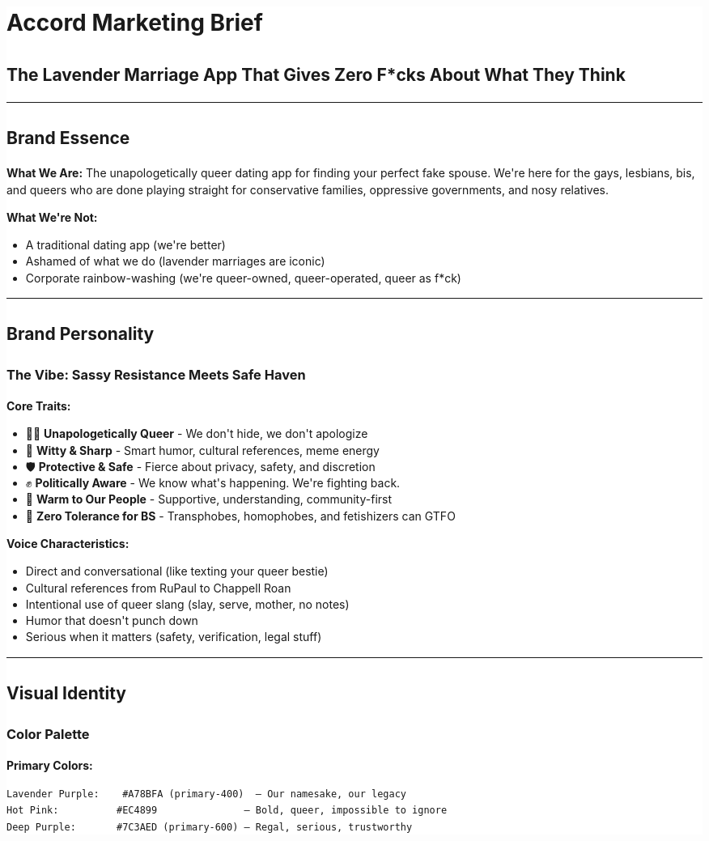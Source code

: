 # Accord Marketing Brief
## The Lavender Marriage App That Gives Zero F*cks About What They Think

---

## Brand Essence

**What We Are:**
The unapologetically queer dating app for finding your perfect fake spouse. We're here for the gays, lesbians, bis, and queers who are done playing straight for conservative families, oppressive governments, and nosy relatives.

**What We're Not:**
- A traditional dating app (we're better)
- Ashamed of what we do (lavender marriages are iconic)
- Corporate rainbow-washing (we're queer-owned, queer-operated, queer as f*ck)

---

## Brand Personality

### The Vibe: **Sassy Resistance Meets Safe Haven**

**Core Traits:**
- 🏳️‍🌈 **Unapologetically Queer** - We don't hide, we don't apologize
- 💅 **Witty & Sharp** - Smart humor, cultural references, meme energy
- 🛡️ **Protective & Safe** - Fierce about privacy, safety, and discretion
- ✊ **Politically Aware** - We know what's happening. We're fighting back.
- 💖 **Warm to Our People** - Supportive, understanding, community-first
- 🚫 **Zero Tolerance for BS** - Transphobes, homophobes, and fetishizers can GTFO

**Voice Characteristics:**
- Direct and conversational (like texting your queer bestie)
- Cultural references from RuPaul to Chappell Roan
- Intentional use of queer slang (slay, serve, mother, no notes)
- Humor that doesn't punch down
- Serious when it matters (safety, verification, legal stuff)

---

## Visual Identity

### Color Palette

**Primary Colors:**
```
Lavender Purple:    #A78BFA (primary-400)  — Our namesake, our legacy
Hot Pink:          #EC4899               — Bold, queer, impossible to ignore
Deep Purple:       #7C3AED (primary-600) — Regal, serious, trustworthy
```
